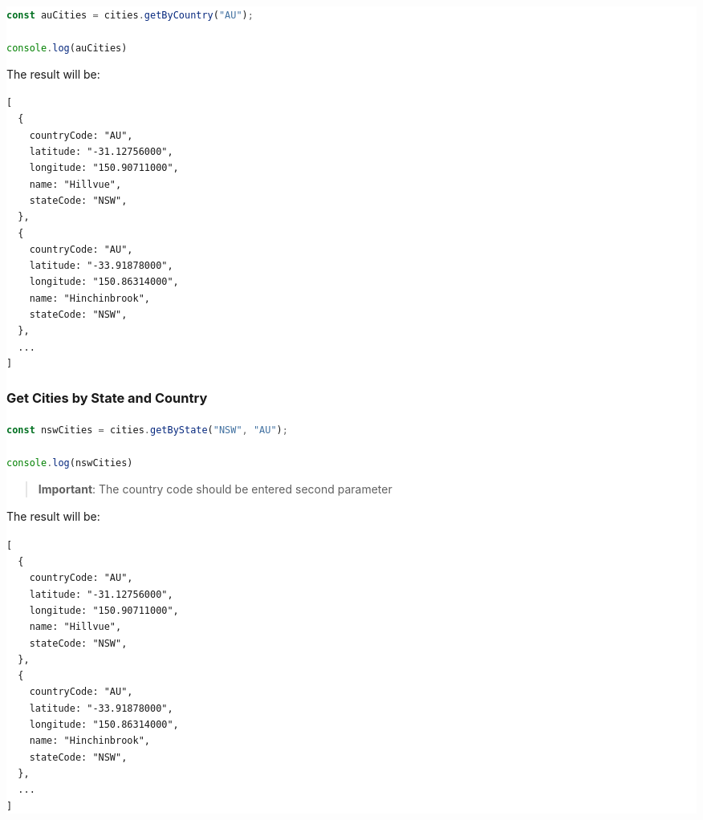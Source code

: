 ```js
const auCities = cities.getByCountry("AU");

console.log(auCities)
```

The result will be:

```
[
  {
    countryCode: "AU",
    latitude: "-31.12756000",
    longitude: "150.90711000",
    name: "Hillvue",
    stateCode: "NSW",
  },
  {
    countryCode: "AU",
    latitude: "-33.91878000",
    longitude: "150.86314000",
    name: "Hinchinbrook",
    stateCode: "NSW",
  },
  ...
]
```

### Get Cities by State and Country

```js
const nswCities = cities.getByState("NSW", "AU");

console.log(nswCities)
```

><b>Important</b>: The country code should be entered second parameter


The result will be:

```
[
  {
    countryCode: "AU",
    latitude: "-31.12756000",
    longitude: "150.90711000",
    name: "Hillvue",
    stateCode: "NSW",
  },
  {
    countryCode: "AU",
    latitude: "-33.91878000",
    longitude: "150.86314000",
    name: "Hinchinbrook",
    stateCode: "NSW",
  },
  ...
]
```